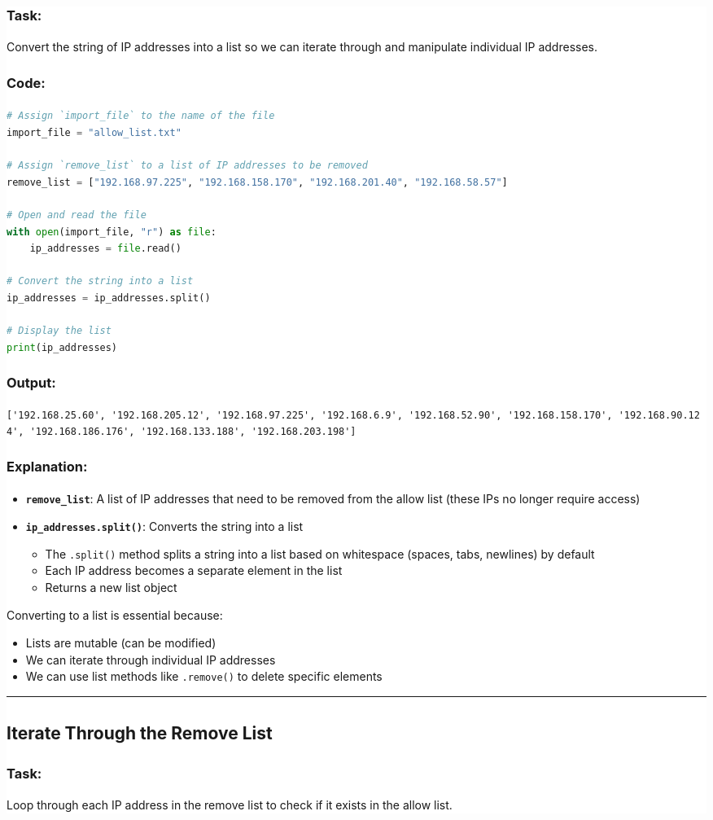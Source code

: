 ### Task:
Convert the string of IP addresses into a list so we can iterate through and manipulate individual IP addresses.

### Code:

```python
# Assign `import_file` to the name of the file
import_file = "allow_list.txt"

# Assign `remove_list` to a list of IP addresses to be removed
remove_list = ["192.168.97.225", "192.168.158.170", "192.168.201.40", "192.168.58.57"]

# Open and read the file
with open(import_file, "r") as file:
    ip_addresses = file.read()

# Convert the string into a list
ip_addresses = ip_addresses.split()

# Display the list
print(ip_addresses)
```

### Output:

```
['192.168.25.60', '192.168.205.12', '192.168.97.225', '192.168.6.9', '192.168.52.90', '192.168.158.170', '192.168.90.124', '192.168.186.176', '192.168.133.188', '192.168.203.198']
```

### Explanation:

- **`remove_list`**: A list of IP addresses that need to be removed from the allow list (these IPs no longer require access)

- **`ip_addresses.split()`**: Converts the string into a list
  - The `.split()` method splits a string into a list based on whitespace (spaces, tabs, newlines) by default
  - Each IP address becomes a separate element in the list
  - Returns a new list object

Converting to a list is essential because:
- Lists are mutable (can be modified)
- We can iterate through individual IP addresses
- We can use list methods like `.remove()` to delete specific elements

---

## Iterate Through the Remove List

### Task:
Loop through each IP address in the remove list to check if it exists in the allow list.
